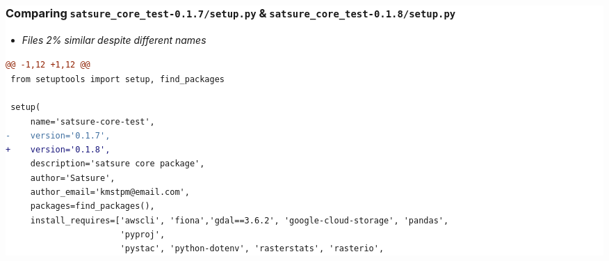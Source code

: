 ### Comparing `satsure_core_test-0.1.7/setup.py` & `satsure_core_test-0.1.8/setup.py`

 * *Files 2% similar despite different names*

```diff
@@ -1,12 +1,12 @@
 from setuptools import setup, find_packages
 
 setup(
     name='satsure-core-test',
-    version='0.1.7',
+    version='0.1.8',
     description='satsure core package',
     author='Satsure',
     author_email='kmstpm@email.com',
     packages=find_packages(),
     install_requires=['awscli', 'fiona','gdal==3.6.2', 'google-cloud-storage', 'pandas',
                       'pyproj',
                       'pystac', 'python-dotenv', 'rasterstats', 'rasterio',
```

